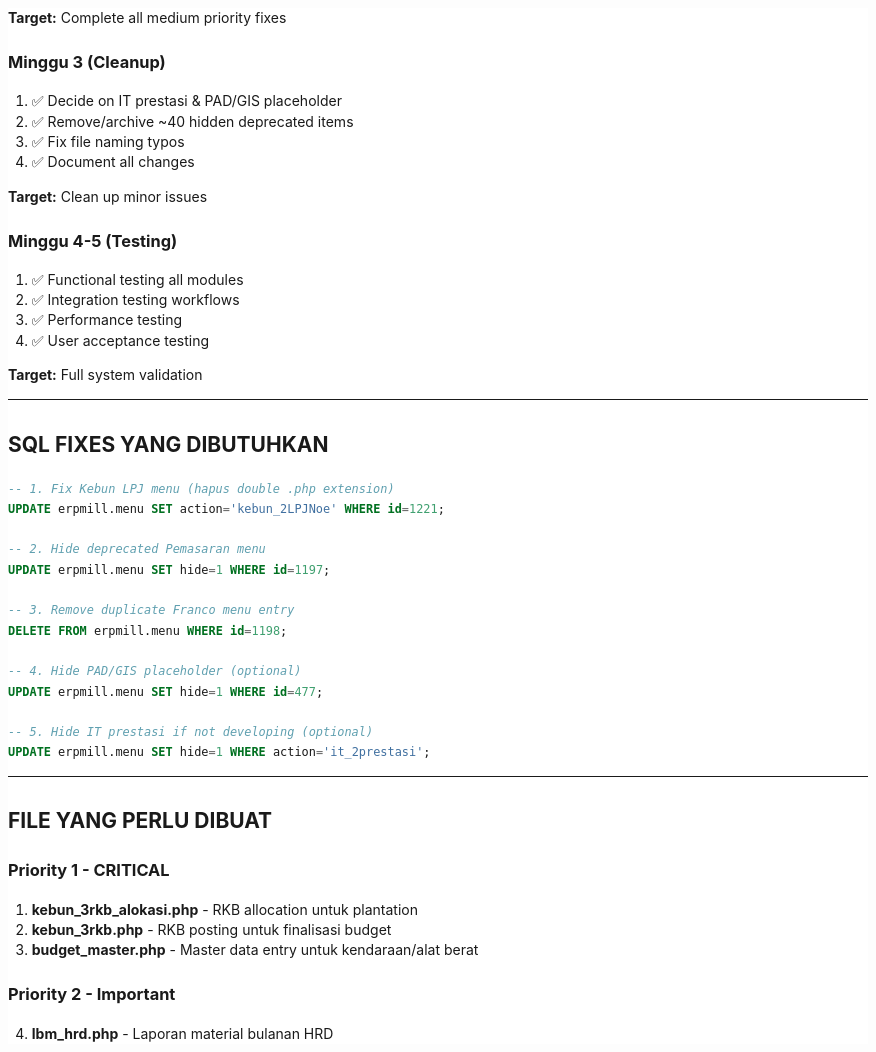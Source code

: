 **Target:** Complete all medium priority fixes

### Minggu 3 (Cleanup)
1. ✅ Decide on IT prestasi & PAD/GIS placeholder
2. ✅ Remove/archive ~40 hidden deprecated items
3. ✅ Fix file naming typos
4. ✅ Document all changes

**Target:** Clean up minor issues

### Minggu 4-5 (Testing)
1. ✅ Functional testing all modules
2. ✅ Integration testing workflows
3. ✅ Performance testing
4. ✅ User acceptance testing

**Target:** Full system validation

---

## SQL FIXES YANG DIBUTUHKAN

```sql
-- 1. Fix Kebun LPJ menu (hapus double .php extension)
UPDATE erpmill.menu SET action='kebun_2LPJNoe' WHERE id=1221;

-- 2. Hide deprecated Pemasaran menu
UPDATE erpmill.menu SET hide=1 WHERE id=1197;

-- 3. Remove duplicate Franco menu entry
DELETE FROM erpmill.menu WHERE id=1198;

-- 4. Hide PAD/GIS placeholder (optional)
UPDATE erpmill.menu SET hide=1 WHERE id=477;

-- 5. Hide IT prestasi if not developing (optional)
UPDATE erpmill.menu SET hide=1 WHERE action='it_2prestasi';
```

---

## FILE YANG PERLU DIBUAT

### Priority 1 - CRITICAL
1. **kebun_3rkb_alokasi.php** - RKB allocation untuk plantation
2. **kebun_3rkb.php** - RKB posting untuk finalisasi budget
3. **budget_master.php** - Master data entry untuk kendaraan/alat berat

### Priority 2 - Important
4. **lbm_hrd.php** - Laporan material bulanan HRD
